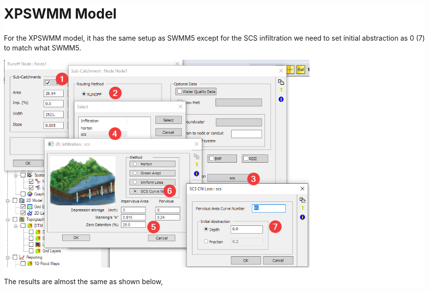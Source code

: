 # XPSWMM Model

For the XPSWMM model, it has the same setup as SWMM5 except for the SCS
infiltration we need to set initial abstraction as 0 (7) to match what
SWMM5.

<img src="media/image9.png" style="width:6.5in;height:4.41736in"
alt="A screenshot of a computer Description automatically generated with medium confidence" />

The results are almost the same as shown below,
